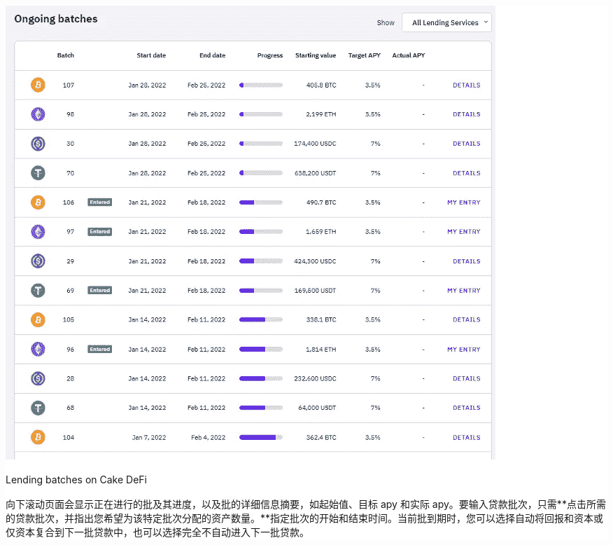![](img/434700ba47dca04d381639493d8b5c38.png)

Lending batches on Cake DeFi

向下滚动页面会显示正在进行的批及其进度，以及批的详细信息摘要，如起始值、目标 apy 和实际 apy。要输入贷款批次，只需**点击所需的贷款批次，并指出您希望为该特定批次分配的资产数量。**指定批次的开始和结束时间。当前批到期时，您可以选择自动将回报和资本或仅资本复合到下一批贷款中，也可以选择完全不自动进入下一批贷款。
